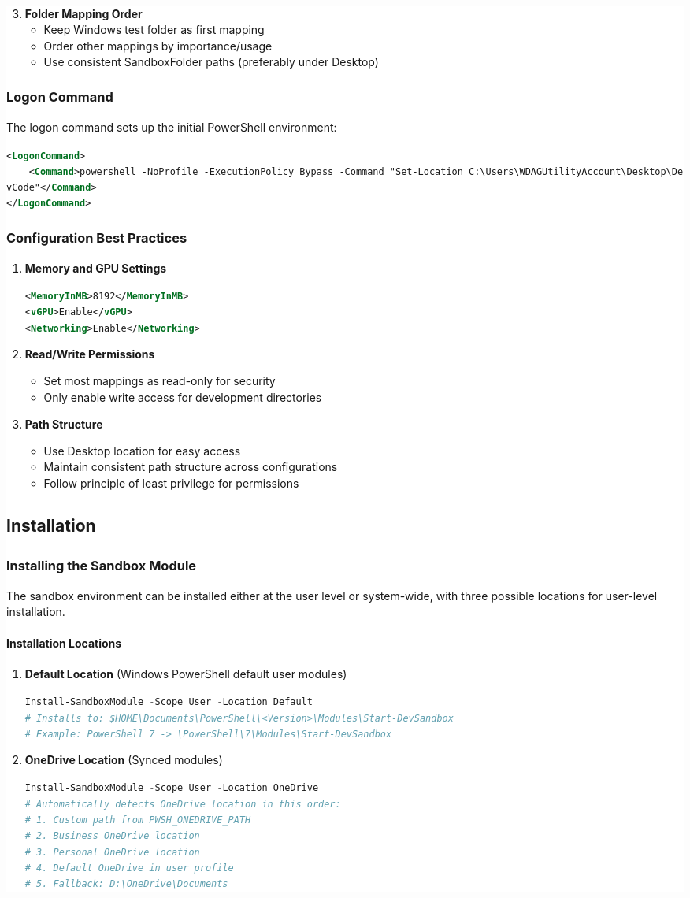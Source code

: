 3. **Folder Mapping Order**
   - Keep Windows test folder as first mapping
   - Order other mappings by importance/usage
   - Use consistent SandboxFolder paths (preferably under Desktop)

### Logon Command

The logon command sets up the initial PowerShell environment:
```xml
<LogonCommand>
    <Command>powershell -NoProfile -ExecutionPolicy Bypass -Command "Set-Location C:\Users\WDAGUtilityAccount\Desktop\DevCode"</Command>
</LogonCommand>
```

### Configuration Best Practices

1. **Memory and GPU Settings**
   ```xml
   <MemoryInMB>8192</MemoryInMB>
   <vGPU>Enable</vGPU>
   <Networking>Enable</Networking>
   ```

2. **Read/Write Permissions**
   - Set most mappings as read-only for security
   - Only enable write access for development directories

3. **Path Structure**
   - Use Desktop location for easy access
   - Maintain consistent path structure across configurations
   - Follow principle of least privilege for permissions

## Installation

### Installing the Sandbox Module

The sandbox environment can be installed either at the user level or system-wide, with three possible locations for
user-level installation.

#### Installation Locations

1. **Default Location** (Windows PowerShell default user modules)
   ```powershell
   Install-SandboxModule -Scope User -Location Default
   # Installs to: $HOME\Documents\PowerShell\<Version>\Modules\Start-DevSandbox
   # Example: PowerShell 7 -> \PowerShell\7\Modules\Start-DevSandbox
   ```

2. **OneDrive Location** (Synced modules)
   ```powershell
   Install-SandboxModule -Scope User -Location OneDrive
   # Automatically detects OneDrive location in this order:
   # 1. Custom path from PWSH_ONEDRIVE_PATH
   # 2. Business OneDrive location
   # 3. Personal OneDrive location
   # 4. Default OneDrive in user profile
   # 5. Fallback: D:\OneDrive\Documents
   ```
